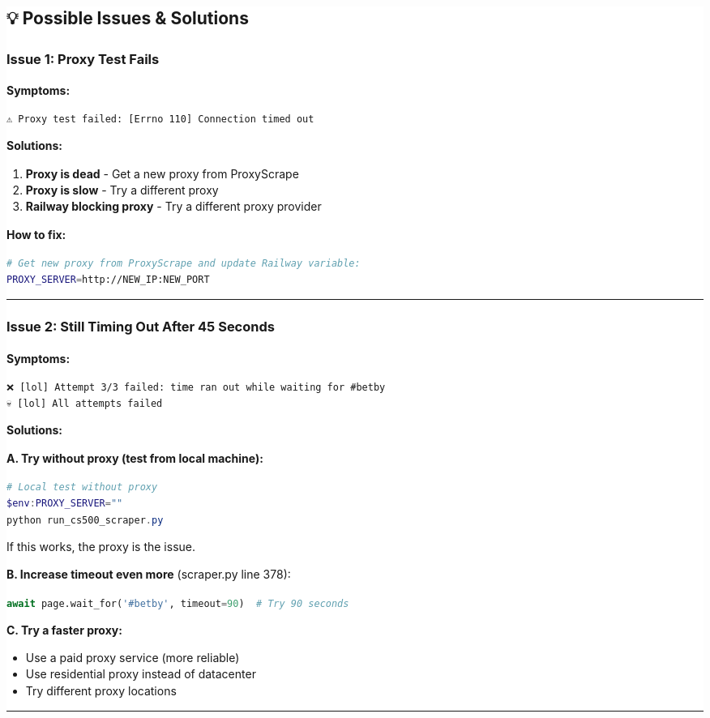 
## 💡 Possible Issues & Solutions

### Issue 1: Proxy Test Fails

**Symptoms:**

```
⚠️ Proxy test failed: [Errno 110] Connection timed out
```

**Solutions:**

1. **Proxy is dead** - Get a new proxy from ProxyScrape
2. **Proxy is slow** - Try a different proxy
3. **Railway blocking proxy** - Try a different proxy provider

**How to fix:**

```bash
# Get new proxy from ProxyScrape and update Railway variable:
PROXY_SERVER=http://NEW_IP:NEW_PORT
```

---

### Issue 2: Still Timing Out After 45 Seconds

**Symptoms:**

```
❌ [lol] Attempt 3/3 failed: time ran out while waiting for #betby
💀 [lol] All attempts failed
```

**Solutions:**

**A. Try without proxy (test from local machine):**

```powershell
# Local test without proxy
$env:PROXY_SERVER=""
python run_cs500_scraper.py
```

If this works, the proxy is the issue.

**B. Increase timeout even more** (scraper.py line 378):

```python
await page.wait_for('#betby', timeout=90)  # Try 90 seconds
```

**C. Try a faster proxy:**

- Use a paid proxy service (more reliable)
- Use residential proxy instead of datacenter
- Try different proxy locations

---
